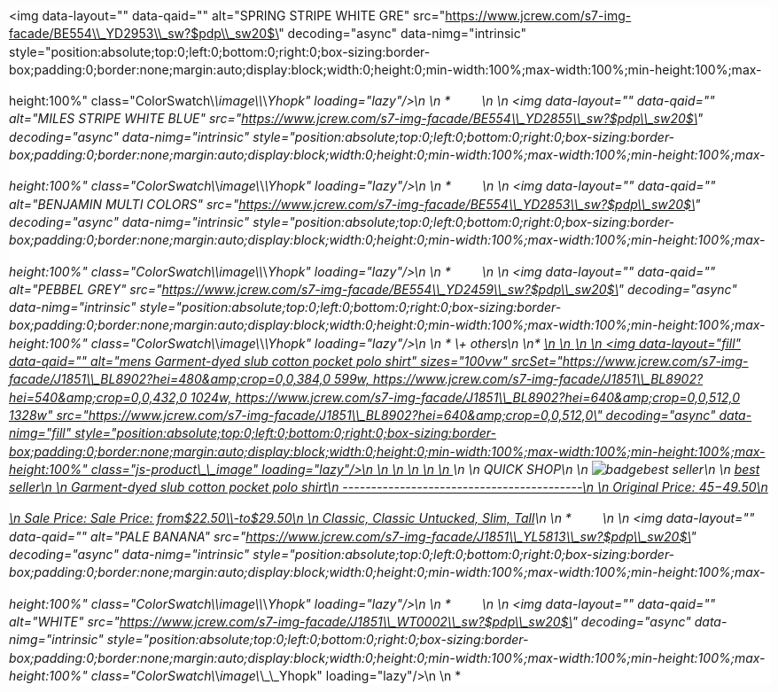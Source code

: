 <img data-layout=\"\" data-qaid=\"\" alt=\"SPRING STRIPE WHITE GRE\" src=\"https://www.jcrew.com/s7-img-facade/BE554\\_YD2953\\_sw?$pdp\\_sw20$\" decoding=\"async\" data-nimg=\"intrinsic\" style=\"position:absolute;top:0;left:0;bottom:0;right:0;box-sizing:border-box;padding:0;border:none;margin:auto;display:block;width:0;height:0;min-width:100%;max-width:100%;min-height:100%;max-height:100%\" class=\"ColorSwatch\\_\\_image\\_\\_\\_Yhopk\" loading=\"lazy\"/>\n        \n    *   ![](data:image/svg+xml,%3csvg%20xmlns=%27http://www.w3.org/2000/svg%27%20version=%271.1%27%20width=%2730%27%20height=%2730%27/%3e)![MILES STRIPE WHITE BLUE](data:image/gif;base64,R0lGODlhAQABAIAAAAAAAP///yH5BAEAAAAALAAAAAABAAEAAAIBRAA7)\n        \n        <img data-layout=\"\" data-qaid=\"\" alt=\"MILES STRIPE WHITE BLUE\" src=\"https://www.jcrew.com/s7-img-facade/BE554\\_YD2855\\_sw?$pdp\\_sw20$\" decoding=\"async\" data-nimg=\"intrinsic\" style=\"position:absolute;top:0;left:0;bottom:0;right:0;box-sizing:border-box;padding:0;border:none;margin:auto;display:block;width:0;height:0;min-width:100%;max-width:100%;min-height:100%;max-height:100%\" class=\"ColorSwatch\\_\\_image\\_\\_\\_Yhopk\" loading=\"lazy\"/>\n        \n    *   ![](data:image/svg+xml,%3csvg%20xmlns=%27http://www.w3.org/2000/svg%27%20version=%271.1%27%20width=%2730%27%20height=%2730%27/%3e)![BENJAMIN MULTI COLORS](data:image/gif;base64,R0lGODlhAQABAIAAAAAAAP///yH5BAEAAAAALAAAAAABAAEAAAIBRAA7)\n        \n        <img data-layout=\"\" data-qaid=\"\" alt=\"BENJAMIN MULTI COLORS\" src=\"https://www.jcrew.com/s7-img-facade/BE554\\_YD2853\\_sw?$pdp\\_sw20$\" decoding=\"async\" data-nimg=\"intrinsic\" style=\"position:absolute;top:0;left:0;bottom:0;right:0;box-sizing:border-box;padding:0;border:none;margin:auto;display:block;width:0;height:0;min-width:100%;max-width:100%;min-height:100%;max-height:100%\" class=\"ColorSwatch\\_\\_image\\_\\_\\_Yhopk\" loading=\"lazy\"/>\n        \n    *   ![](data:image/svg+xml,%3csvg%20xmlns=%27http://www.w3.org/2000/svg%27%20version=%271.1%27%20width=%2730%27%20height=%2730%27/%3e)![PEBBEL GREY](data:image/gif;base64,R0lGODlhAQABAIAAAAAAAP///yH5BAEAAAAALAAAAAABAAEAAAIBRAA7)\n        \n        <img data-layout=\"\" data-qaid=\"\" alt=\"PEBBEL GREY\" src=\"https://www.jcrew.com/s7-img-facade/BE554\\_YD2459\\_sw?$pdp\\_sw20$\" decoding=\"async\" data-nimg=\"intrinsic\" style=\"position:absolute;top:0;left:0;bottom:0;right:0;box-sizing:border-box;padding:0;border:none;margin:auto;display:block;width:0;height:0;min-width:100%;max-width:100%;min-height:100%;max-height:100%\" class=\"ColorSwatch\\_\\_image\\_\\_\\_Yhopk\" loading=\"lazy\"/>\n        \n    *   \\+ others\n    \n*   [\n    \n    ![mens Garment-dyed slub cotton pocket polo shirt](data:image/gif;base64,R0lGODlhAQABAIAAAAAAAP///yH5BAEAAAAALAAAAAABAAEAAAIBRAA7)\n    \n    <img data-layout=\"fill\" data-qaid=\"\" alt=\"mens Garment-dyed slub cotton pocket polo shirt\" sizes=\"100vw\" srcSet=\"https://www.jcrew.com/s7-img-facade/J1851\\_BL8902?hei=480&amp;crop=0,0,384,0 599w, https://www.jcrew.com/s7-img-facade/J1851\\_BL8902?hei=540&amp;crop=0,0,432,0 1024w, https://www.jcrew.com/s7-img-facade/J1851\\_BL8902?hei=640&amp;crop=0,0,512,0 1328w\" src=\"https://www.jcrew.com/s7-img-facade/J1851\\_BL8902?hei=640&amp;crop=0,0,512,0\" decoding=\"async\" data-nimg=\"fill\" style=\"position:absolute;top:0;left:0;bottom:0;right:0;box-sizing:border-box;padding:0;border:none;margin:auto;display:block;width:0;height:0;min-width:100%;max-width:100%;min-height:100%;max-height:100%\" class=\"js-product\\_\\_image\" loading=\"lazy\"/>\n    \n    \n    \n    \n    \n    ](/m/mens/categories/clothing/polos/garment-dye-slub/garment-dyed-slub-cotton-pocket-polo-shirt/MP162?display=standard&fit=Classic&color_name=santorini&colorProductCode=J1851)\n    \n    QUICK SHOP\n    \n    ![badge](https://www.jcrew.com/s7-img-facade/TS)best seller\n    \n    [best seller\n    \n    Garment-dyed slub cotton pocket polo shirt\n    ------------------------------------------\n    \n    Original Price: $45-$49.50\n    \n    Sale Price: Sale Price: from$22.50\\-to$29.50\n    \n    Classic, Classic Untucked, Slim, Tall](/m/mens/categories/clothing/polos/garment-dye-slub/garment-dyed-slub-cotton-pocket-polo-shirt/MP162?display=standard&fit=Classic&color_name=santorini&colorProductCode=J1851)\n    \n    *   ![](data:image/svg+xml,%3csvg%20xmlns=%27http://www.w3.org/2000/svg%27%20version=%271.1%27%20width=%2730%27%20height=%2730%27/%3e)![PALE BANANA](data:image/gif;base64,R0lGODlhAQABAIAAAAAAAP///yH5BAEAAAAALAAAAAABAAEAAAIBRAA7)\n        \n        <img data-layout=\"\" data-qaid=\"\" alt=\"PALE BANANA\" src=\"https://www.jcrew.com/s7-img-facade/J1851\\_YL5813\\_sw?$pdp\\_sw20$\" decoding=\"async\" data-nimg=\"intrinsic\" style=\"position:absolute;top:0;left:0;bottom:0;right:0;box-sizing:border-box;padding:0;border:none;margin:auto;display:block;width:0;height:0;min-width:100%;max-width:100%;min-height:100%;max-height:100%\" class=\"ColorSwatch\\_\\_image\\_\\_\\_Yhopk\" loading=\"lazy\"/>\n        \n    *   ![](data:image/svg+xml,%3csvg%20xmlns=%27http://www.w3.org/2000/svg%27%20version=%271.1%27%20width=%2730%27%20height=%2730%27/%3e)![WHITE](data:image/gif;base64,R0lGODlhAQABAIAAAAAAAP///yH5BAEAAAAALAAAAAABAAEAAAIBRAA7)\n        \n        <img data-layout=\"\" data-qaid=\"\" alt=\"WHITE\" src=\"https://www.jcrew.com/s7-img-facade/J1851\\_WT0002\\_sw?$pdp\\_sw20$\" decoding=\"async\" data-nimg=\"intrinsic\" style=\"position:absolute;top:0;left:0;bottom:0;right:0;box-sizing:border-box;padding:0;border:none;margin:auto;display:block;width:0;height:0;min-width:100%;max-width:100%;min-height:100%;max-height:100%\" class=\"ColorSwatch\\_\\_image\\_\\_\\_Yhopk\" loading=\"lazy\"/>\n        \n    *